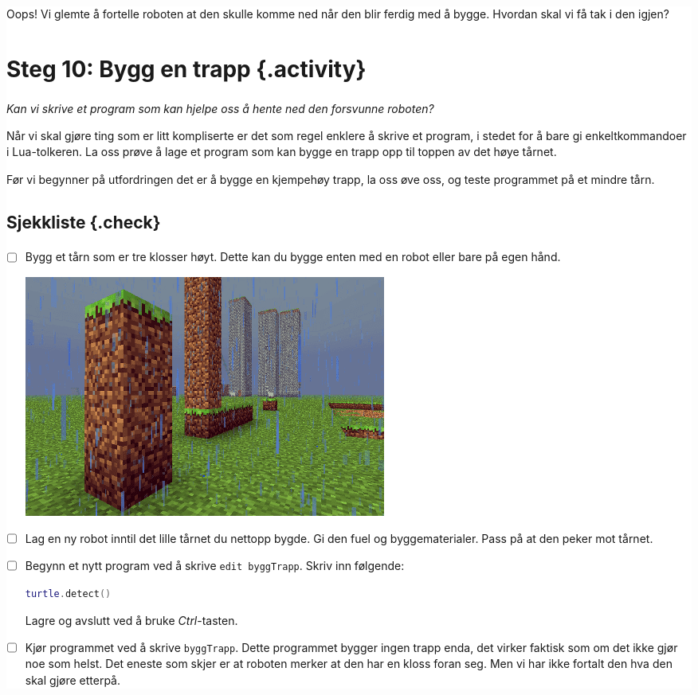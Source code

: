 Oops! Vi glemte å fortelle roboten at den skulle komme ned når den
blir ferdig med å bygge. Hvordan skal vi få tak i den igjen?

# Steg 10: Bygg en trapp {.activity}

*Kan vi skrive et program som kan hjelpe oss å hente ned den forsvunne
 roboten?*

Når vi skal gjøre ting som er litt kompliserte er det som regel
enklere å skrive et program, i stedet for å bare gi enkeltkommandoer i
Lua-tolkeren. La oss prøve å lage et program som kan bygge en trapp
opp til toppen av det høye tårnet.

Før vi begynner på utfordringen det er å bygge en kjempehøy trapp, la
oss øve oss, og teste programmet på et mindre tårn.

## Sjekkliste {.check}

- [ ] Bygg et tårn som er tre klosser høyt. Dette kan du bygge enten med
en robot eller bare på egen hånd.

  ![](../robotinvasjon/lite_tarn.png)

- [ ] Lag en ny robot inntil det lille tårnet du nettopp bygde. Gi den
fuel og byggematerialer. Pass på at den peker mot tårnet.

- [ ] Begynn et nytt program ved å skrive `edit byggTrapp`. Skriv inn
følgende:

  ```lua
  turtle.detect()
  ```

  Lagre og avslutt ved å bruke *Ctrl*-tasten.

- [ ] Kjør programmet ved å skrive `byggTrapp`. Dette programmet bygger
ingen trapp enda, det virker faktisk som om det ikke gjør noe som
helst. Det eneste som skjer er at roboten merker at den har en kloss
foran seg. Men vi har ikke fortalt den hva den skal gjøre etterpå.
